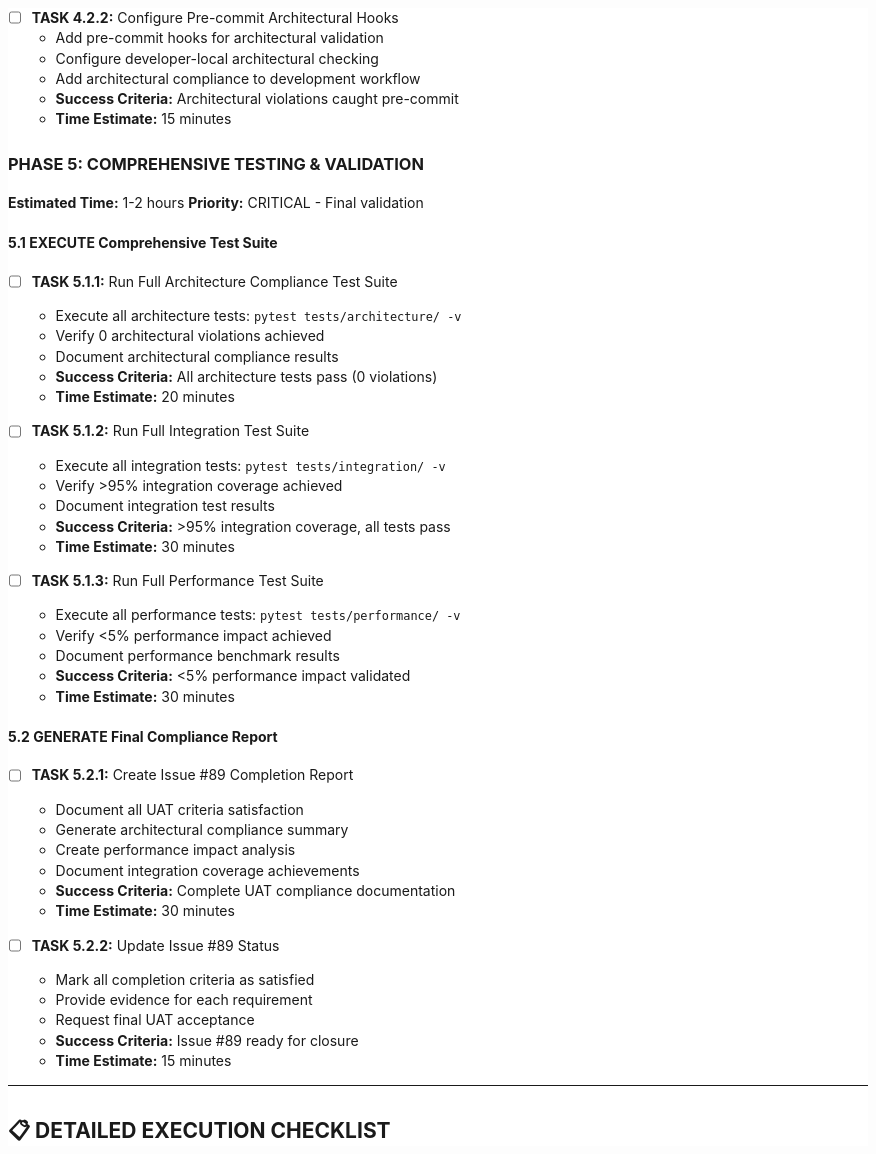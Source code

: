 - [ ] **TASK 4.2.2:** Configure Pre-commit Architectural Hooks
  - Add pre-commit hooks for architectural validation
  - Configure developer-local architectural checking
  - Add architectural compliance to development workflow
  - **Success Criteria:** Architectural violations caught pre-commit
  - **Time Estimate:** 15 minutes

### **PHASE 5: COMPREHENSIVE TESTING & VALIDATION**
**Estimated Time:** 1-2 hours
**Priority:** CRITICAL - Final validation

#### **5.1 EXECUTE Comprehensive Test Suite**

- [ ] **TASK 5.1.1:** Run Full Architecture Compliance Test Suite
  - Execute all architecture tests: `pytest tests/architecture/ -v`
  - Verify 0 architectural violations achieved
  - Document architectural compliance results
  - **Success Criteria:** All architecture tests pass (0 violations)
  - **Time Estimate:** 20 minutes

- [ ] **TASK 5.1.2:** Run Full Integration Test Suite
  - Execute all integration tests: `pytest tests/integration/ -v`
  - Verify >95% integration coverage achieved
  - Document integration test results
  - **Success Criteria:** >95% integration coverage, all tests pass
  - **Time Estimate:** 30 minutes

- [ ] **TASK 5.1.3:** Run Full Performance Test Suite
  - Execute all performance tests: `pytest tests/performance/ -v`
  - Verify <5% performance impact achieved
  - Document performance benchmark results
  - **Success Criteria:** <5% performance impact validated
  - **Time Estimate:** 30 minutes

#### **5.2 GENERATE Final Compliance Report**

- [ ] **TASK 5.2.1:** Create Issue #89 Completion Report
  - Document all UAT criteria satisfaction
  - Generate architectural compliance summary
  - Create performance impact analysis
  - Document integration coverage achievements
  - **Success Criteria:** Complete UAT compliance documentation
  - **Time Estimate:** 30 minutes

- [ ] **TASK 5.2.2:** Update Issue #89 Status
  - Mark all completion criteria as satisfied
  - Provide evidence for each requirement
  - Request final UAT acceptance
  - **Success Criteria:** Issue #89 ready for closure
  - **Time Estimate:** 15 minutes

---

## 📋 **DETAILED EXECUTION CHECKLIST**
